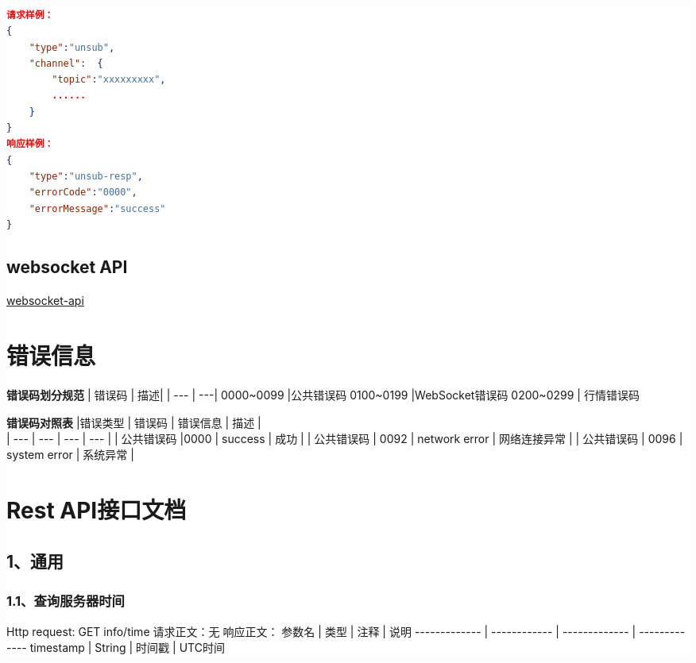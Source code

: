 
``` json
请求样例：
{
    "type":"unsub",
    "channel":  {
        "topic":"xxxxxxxxx",
		......
	}
}
响应样例：
{
    "type":"unsub-resp",
    "errorCode":"0000",
    "errorMessage":"success"
}
```


## websocket API
[websocket-api](https://github.com/hashkey-pro/open-api/blob/master/websocket-api.md)

# 错误信息
**错误码划分规范**
| 错误码 | 描述|
| --- | ---|
0000~0099  |公共错误码 
0100~0199  |WebSocket错误码
0200~0299 | 行情错误码

**错误码对照表**
|错误类型 |  错误码   |  错误信息   |  描述   |          
| --- | --- | --- | --- | 
  |  公共错误码   |0000    | success   |  成功   |
  |  公共错误码   | 0092    | network error   |  网络连接异常   |
  |  公共错误码   | 0096    | system error   |  系统异常   |


# Rest API接口文档
## 1、通用
### 1.1、查询服务器时间
Http request:  GET info/time
请求正文：无
响应正文：
参数名  | 类型 | 注释   | 说明
------------- | ------------  | -------------  | -------------
timestamp  | String  | 时间戳  | UTC时间
